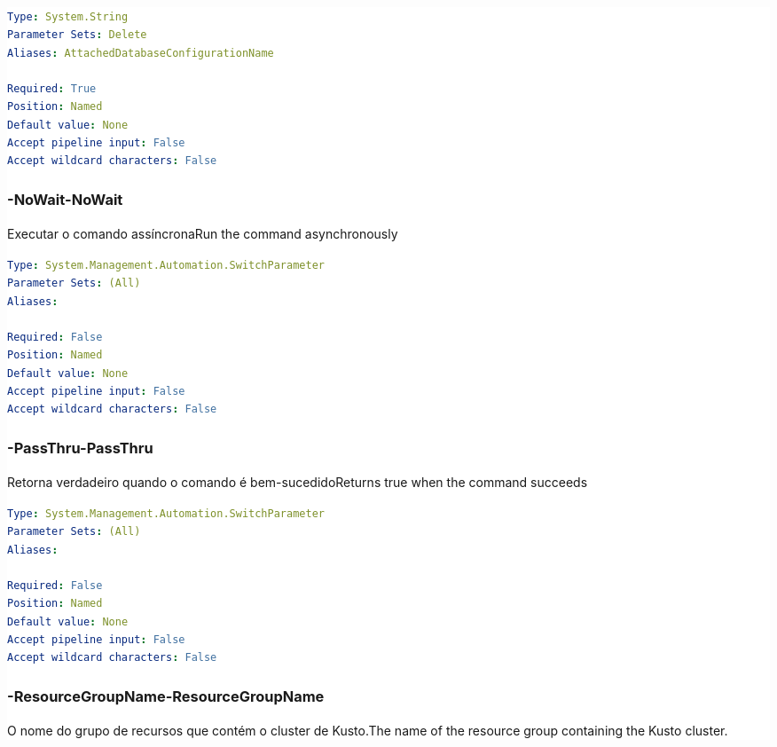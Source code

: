 ```yaml
Type: System.String
Parameter Sets: Delete
Aliases: AttachedDatabaseConfigurationName

Required: True
Position: Named
Default value: None
Accept pipeline input: False
Accept wildcard characters: False
```

### <span data-ttu-id="f346a-123">-NoWait</span><span class="sxs-lookup"><span data-stu-id="f346a-123">-NoWait</span></span>
<span data-ttu-id="f346a-124">Executar o comando assíncrona</span><span class="sxs-lookup"><span data-stu-id="f346a-124">Run the command asynchronously</span></span>

```yaml
Type: System.Management.Automation.SwitchParameter
Parameter Sets: (All)
Aliases:

Required: False
Position: Named
Default value: None
Accept pipeline input: False
Accept wildcard characters: False
```

### <span data-ttu-id="f346a-125">-PassThru</span><span class="sxs-lookup"><span data-stu-id="f346a-125">-PassThru</span></span>
<span data-ttu-id="f346a-126">Retorna verdadeiro quando o comando é bem-sucedido</span><span class="sxs-lookup"><span data-stu-id="f346a-126">Returns true when the command succeeds</span></span>

```yaml
Type: System.Management.Automation.SwitchParameter
Parameter Sets: (All)
Aliases:

Required: False
Position: Named
Default value: None
Accept pipeline input: False
Accept wildcard characters: False
```

### <span data-ttu-id="f346a-127">-ResourceGroupName</span><span class="sxs-lookup"><span data-stu-id="f346a-127">-ResourceGroupName</span></span>
<span data-ttu-id="f346a-128">O nome do grupo de recursos que contém o cluster de Kusto.</span><span class="sxs-lookup"><span data-stu-id="f346a-128">The name of the resource group containing the Kusto cluster.</span></span>
